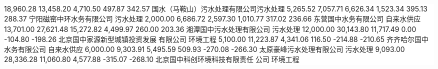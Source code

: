 18,960.28
13,458.20
4,710.50
497.87
342.57
国水（马鞍山）污水处理有限公司污水处理
5,265.52
7,057.71
6,626.34
1,523.34
395.13
288.37
宁阳磁窑中环水务有限公司
污水处理
2,000.00
6,686.72
2,597.30
1,010.77
317.02
236.66
东营国中水务有限公司
自来水供应
13,701.00
27,621.48
15,272.82
4,499.97
260.00
203.36
湘潭国中污水处理有限公司
污水处理
12,000.00
30,143.80
11,717.49
0.00
-104.80
-198.26
北京国中家源新型城镇投资发展
有限公司
环境工程
5,100.00
11,223.87
4,341.06
116.50
-214.88
-210.65
齐齐哈尔国中水务有限公司
自来水供应
6,000.00
9,303.91
5,495.59
509.93
-270.08
-266.30
太原豪峰污水处理有限公司
污水处理
9,093.00
28,336.28
11,060.80
4,577.88
-315.07
-268.10
北京国中科创环境科技有限责任
公司
环境工程
